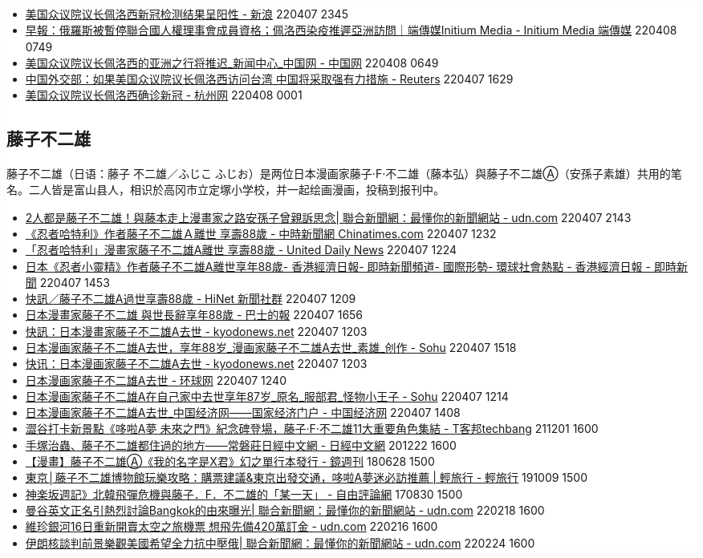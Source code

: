 - [美国众议院议长佩洛西新冠检测结果呈阳性 - 新浪](https://finance.sina.com.cn/jjxw/2022-04-07/doc-imcwiwst0515156.shtml "美国众议院议长佩洛西新冠检测结果呈阳性 - 新浪") 220407 2345
- [早報：俄羅斯被暫停聯合國人權理事會成員資格；佩洛西染疫推遲亞洲訪問｜端傳媒Initium Media - Initium Media 端傳媒](https://theinitium.com/article/20220408-morning-brief/ "早報：俄羅斯被暫停聯合國人權理事會成員資格；佩洛西染疫推遲亞洲訪問｜端傳媒Initium Media - Initium Media 端傳媒") 220408 0749
- [美国众议院议长佩洛西的亚洲之行将推迟_新闻中心_中国网 - 中国网](http://news.china.com.cn/2022-04/08/content_78153854.htm "美国众议院议长佩洛西的亚洲之行将推迟_新闻中心_中国网 - 中国网") 220408 0649
- [中国外交部：如果美国众议院议长佩洛西访问台湾 中国将采取强有力措施 - Reuters](https://cn.reuters.com/article/china-foreign-ministry-pelosi-0407-thur-idCNKCS2LZ0RJ?il=0 "中国外交部：如果美国众议院议长佩洛西访问台湾 中国将采取强有力措施 - Reuters") 220407 1629
- [美国众议院议长佩洛西确诊新冠 - 杭州网](https://news.hangzhou.com.cn/gjxw/content/2022-04/08/content_8220464.htm "美国众议院议长佩洛西确诊新冠 - 杭州网") 220408 0001

## 藤子不二雄

藤子不二雄（日语：藤子 不二雄／ふじこ ふじお）是两位日本漫画家藤子·F·不二雄（藤本弘）與藤子不二雄Ⓐ（安孫子素雄）共用的笔名。二人皆是富山县人，相识於高冈市立定塚小学校，并一起绘画漫画，投稿到报刊中。
- [2人都是藤子不二雄！與藤本走上漫畫家之路安孫子曾親訴思念| 聯合新聞網：最懂你的新聞網站 - udn.com](https://udn.com/news/story/6809/6222720 "2人都是藤子不二雄！與藤本走上漫畫家之路安孫子曾親訴思念| 聯合新聞網：最懂你的新聞網站 - udn.com") 220407 2143
- [《忍者哈特利》作者藤子不二雄Ａ離世 享壽88歲 - 中時新聞網 Chinatimes.com](https://www.chinatimes.com/realtimenews/20220407002594-260404 "《忍者哈特利》作者藤子不二雄Ａ離世 享壽88歲 - 中時新聞網 Chinatimes.com") 220407 1232
- [「忍者哈特利」漫畫家藤子不二雄A離世 享壽88歲 - United Daily News](https://stars.udn.com/star/story/10088/6221036?from=udn-ch1_breaknews-1-cate8-news "「忍者哈特利」漫畫家藤子不二雄A離世 享壽88歲 - United Daily News") 220407 1224
- [日本《忍者小靈精》作者藤子不二雄A離世享年88歲- 香港經濟日報- 即時新聞頻道- 國際形勢- 環球社會熱點 - 香港經濟日報 - 即時新聞](https://inews.hket.com/article/3224141/%E6%97%A5%E6%9C%AC%E3%80%8A%E5%BF%8D%E8%80%85%E5%B0%8F%E9%9D%88%E7%B2%BE%E3%80%8B%E4%BD%9C%E8%80%85%E8%97%A4%E5%AD%90%E4%B8%8D%E4%BA%8C%E9%9B%84A%E9%9B%A2%E4%B8%96%20%E4%BA%AB%E5%B9%B488%E6%AD%B2?mtc=20023 "日本《忍者小靈精》作者藤子不二雄A離世享年88歲- 香港經濟日報- 即時新聞頻道- 國際形勢- 環球社會熱點 - 香港經濟日報 - 即時新聞") 220407 1453
- [快訊／藤子不二雄A過世享壽88歲 - HiNet 新聞社群](https://times.hinet.net/news/23847244 "快訊／藤子不二雄A過世享壽88歲 - HiNet 新聞社群") 220407 1209
- [日本漫畫家藤子不二雄 與世長辭享年88歲 - 巴士的報](https://www.bastillepost.com/hongkong/article/10475564-%E3%80%8A%E5%BF%8D%E8%80%85%E5%B0%8F%E9%9D%88%E7%B2%BE%E3%80%8B%E6%97%A5%E6%9C%AC%E6%BC%AB%E7%95%AB%E5%AE%B6%E8%97%A4%E5%AD%90%E4%B8%8D%E4%BA%8C%E9%9B%84%E2%93%90%E8%88%87%E4%B8%96%E9%95%B7%E8%BE%AD?current_cat=4 "日本漫畫家藤子不二雄 與世長辭享年88歲 - 巴士的報") 220407 1656
- [快訊：日本漫畫家藤子不二雄A去世 - kyodonews.net](https://tchina.kyodonews.net/news/2022/04/07c7fb6f7e37-a.html "快訊：日本漫畫家藤子不二雄A去世 - kyodonews.net") 220407 1203
- [日本漫画家藤子不二雄A去世，享年88岁_漫画家藤子不二雄A去世_素雄_创作 - Sohu](http://www.sohu.com/a/536022492_260616 "日本漫画家藤子不二雄A去世，享年88岁_漫画家藤子不二雄A去世_素雄_创作 - Sohu") 220407 1518
- [快讯：日本漫画家藤子不二雄A去世 - kyodonews.net](https://china.kyodonews.net/news/2022/04/07c7fb6f7e37-a.html "快讯：日本漫画家藤子不二雄A去世 - kyodonews.net") 220407 1203
- [日本漫画家藤子不二雄A去世 - 环球网](https://world.huanqiu.com/article/47VYGmCmLft "日本漫画家藤子不二雄A去世 - 环球网") 220407 1240
- [日本漫画家藤子不二雄A在自己家中去世享年87岁_原名_服部君_怪物小王子 - Sohu](http://www.sohu.com/a/535967483_114941 "日本漫画家藤子不二雄A在自己家中去世享年87岁_原名_服部君_怪物小王子 - Sohu") 220407 1214
- [日本漫画家藤子不二雄A去世_中国经济网——国家经济门户 - 中国经济网](http://intl.ce.cn/qqss/202204/07/t20220407_37468692.shtml "日本漫画家藤子不二雄A去世_中国经济网——国家经济门户 - 中国经济网") 220407 1408
- [澀谷打卡新景點《哆啦A夢 未來之門》紀念碑登場，藤子‧F‧不二雄11大重要角色集結 - T客邦techbang](https://www.techbang.com/posts/92218-on-the-88th-anniversary-of-fujikos-birth-tokyos-shibuya-takata "澀谷打卡新景點《哆啦A夢 未來之門》紀念碑登場，藤子‧F‧不二雄11大重要角色集結 - T客邦techbang") 211201 1600
- [手塚治蟲、藤子不二雄都住過的地方——常磐莊日經中文網 - 日經中文網](https://zh.cn.nikkei.com/columnviewpoint/tearoom/43151-2020-12-17-02-03-55.html "手塚治蟲、藤子不二雄都住過的地方——常磐莊日經中文網 - 日經中文網") 201222 1600
- [【漫畫】藤子不二雄Ⓐ《我的名字是X君》幻之單行本發行 - 鏡週刊](https://www.mirrormedia.mg/story/20180629gamecomic/ "【漫畫】藤子不二雄Ⓐ《我的名字是X君》幻之單行本發行 - 鏡週刊") 180628 1500
- [東京│藤子不二雄博物館玩樂攻略：購票建議&東京出發交通，哆啦A夢迷必訪推薦 | 輕旅行 - 輕旅行](https://travel.yam.com/article/115188 "東京│藤子不二雄博物館玩樂攻略：購票建議&東京出發交通，哆啦A夢迷必訪推薦 | 輕旅行 - 輕旅行") 191009 1500
- [神楽坂週記》北韓飛彈危機與藤子．F．不二雄的「某一天」 - 自由評論網](https://talk.ltn.com.tw/article/breakingnews/2178467 "神楽坂週記》北韓飛彈危機與藤子．F．不二雄的「某一天」 - 自由評論網") 170830 1500
- [曼谷英文正名引熱烈討論Bangkok的由來曝光| 聯合新聞網：最懂你的新聞網站 - udn.com](https://udn.com/news/story/6809/6108044 "曼谷英文正名引熱烈討論Bangkok的由來曝光| 聯合新聞網：最懂你的新聞網站 - udn.com") 220218 1600
- [維珍銀河16日重新開賣太空之旅機票 想飛先備420萬訂金 - udn.com](https://udn.com/news/story/6809/6101932 "維珍銀河16日重新開賣太空之旅機票 想飛先備420萬訂金 - udn.com") 220216 1600
- [伊朗核談判前景樂觀美國希望全力抗中壓俄| 聯合新聞網：最懂你的新聞網站 - udn.com](https://udn.com/news/story/6809/6120010 "伊朗核談判前景樂觀美國希望全力抗中壓俄| 聯合新聞網：最懂你的新聞網站 - udn.com") 220224 1600
